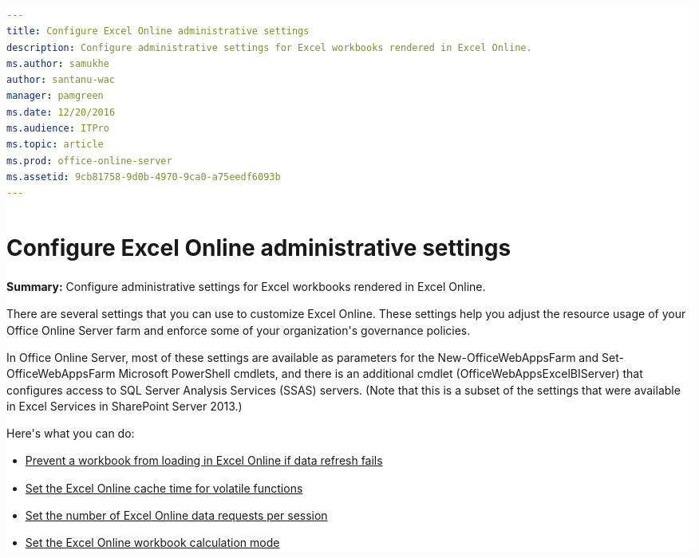 ```yaml
---
title: Configure Excel Online administrative settings
description: Configure administrative settings for Excel workbooks rendered in Excel Online.
ms.author: samukhe
author: santanu-wac
manager: pamgreen
ms.date: 12/20/2016
ms.audience: ITPro
ms.topic: article
ms.prod: office-online-server
ms.assetid: 9cb81758-9d0b-4970-9ca0-a75eedf6093b
---
```



# Configure Excel Online administrative settings

 **Summary:** Configure administrative settings for Excel workbooks rendered in Excel Online.
  
    
    


There are several settings that you can use to customize Excel Online. These settings help you adjust the resource usage of your Office Online Server farm and enforce some of your organization's governance policies.
  
    
    


In Office Online Server, most of these settings are available as parameters for the New-OfficeWebAppsFarm and Set-OfficeWebAppsFarm Microsoft PowerShell cmdlets, and there is an additional cmdlet (OfficeWebAppsExcelBIServer) that configures access to SQL Server Analysis Services (SSAS) servers. (Note that this is a subset of the settings that were available in Excel Services in SharePoint Server 2013.)
  
    
    


Here's what you can do:
  
    
    


-  [Prevent a workbook from loading in Excel Online if data refresh fails](configure-excel-online-administrative-settings.md#ExcelAbortOnRefreshOnOpenFail)
    
  
-  [Set the Excel Online cache time for volatile functions](configure-excel-online-administrative-settings.md#ExcelAutomaticVolativeFunctionCacheLifetime)
    
  
-  [Set the number of Excel Online data requests per session](configure-excel-online-administrative-settings.md#ExcelConcurrentDataRequestsPerSessionMax)
    
  
-  [Set the Excel Online workbook calculation mode](configure-excel-online-administrative-settings.md#ExcelDefaultWorkbookCalcMode)
    